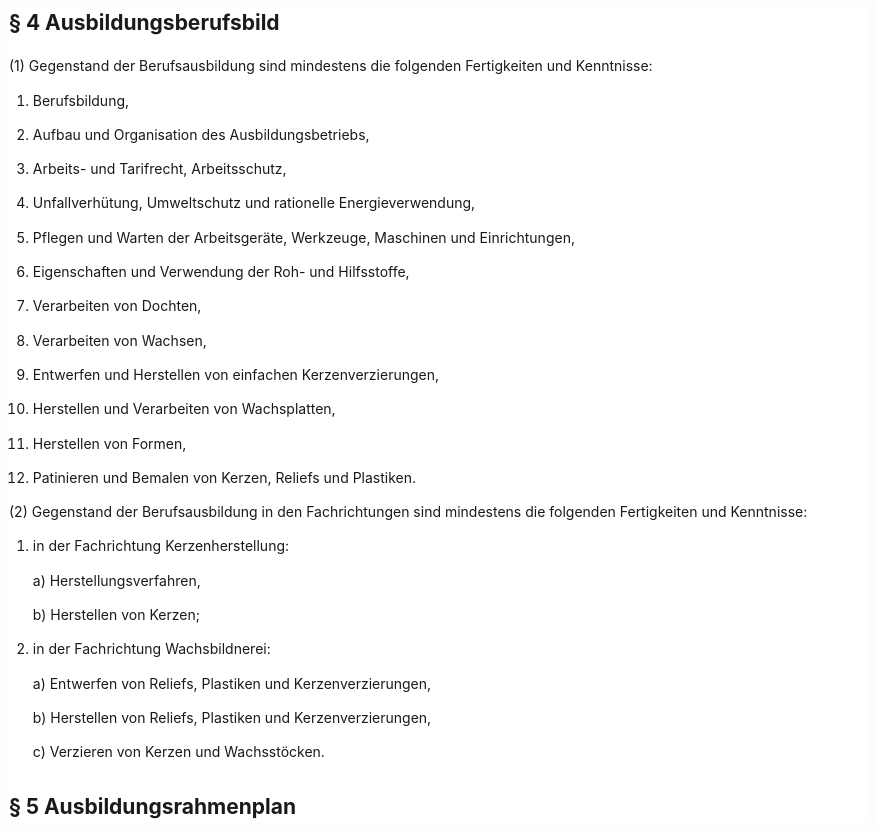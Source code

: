 ## § 4 Ausbildungsberufsbild

(1) Gegenstand der Berufsausbildung sind mindestens die folgenden
Fertigkeiten und Kenntnisse:

1.  Berufsbildung,


2.  Aufbau und Organisation des Ausbildungsbetriebs,


3.  Arbeits- und Tarifrecht, Arbeitsschutz,


4.  Unfallverhütung, Umweltschutz und rationelle Energieverwendung,


5.  Pflegen und Warten der Arbeitsgeräte, Werkzeuge, Maschinen und
    Einrichtungen,


6.  Eigenschaften und Verwendung der Roh- und Hilfsstoffe,


7.  Verarbeiten von Dochten,


8.  Verarbeiten von Wachsen,


9.  Entwerfen und Herstellen von einfachen Kerzenverzierungen,


10. Herstellen und Verarbeiten von Wachsplatten,


11. Herstellen von Formen,


12. Patinieren und Bemalen von Kerzen, Reliefs und Plastiken.




(2) Gegenstand der Berufsausbildung in den Fachrichtungen sind
mindestens die folgenden Fertigkeiten und Kenntnisse:

1.  in der Fachrichtung Kerzenherstellung:

    a)  Herstellungsverfahren,


    b)  Herstellen von Kerzen;





2.  in der Fachrichtung Wachsbildnerei:

    a)  Entwerfen von Reliefs, Plastiken und Kerzenverzierungen,


    b)  Herstellen von Reliefs, Plastiken und Kerzenverzierungen,


    c)  Verzieren von Kerzen und Wachsstöcken.

## § 5 Ausbildungsrahmenplan
